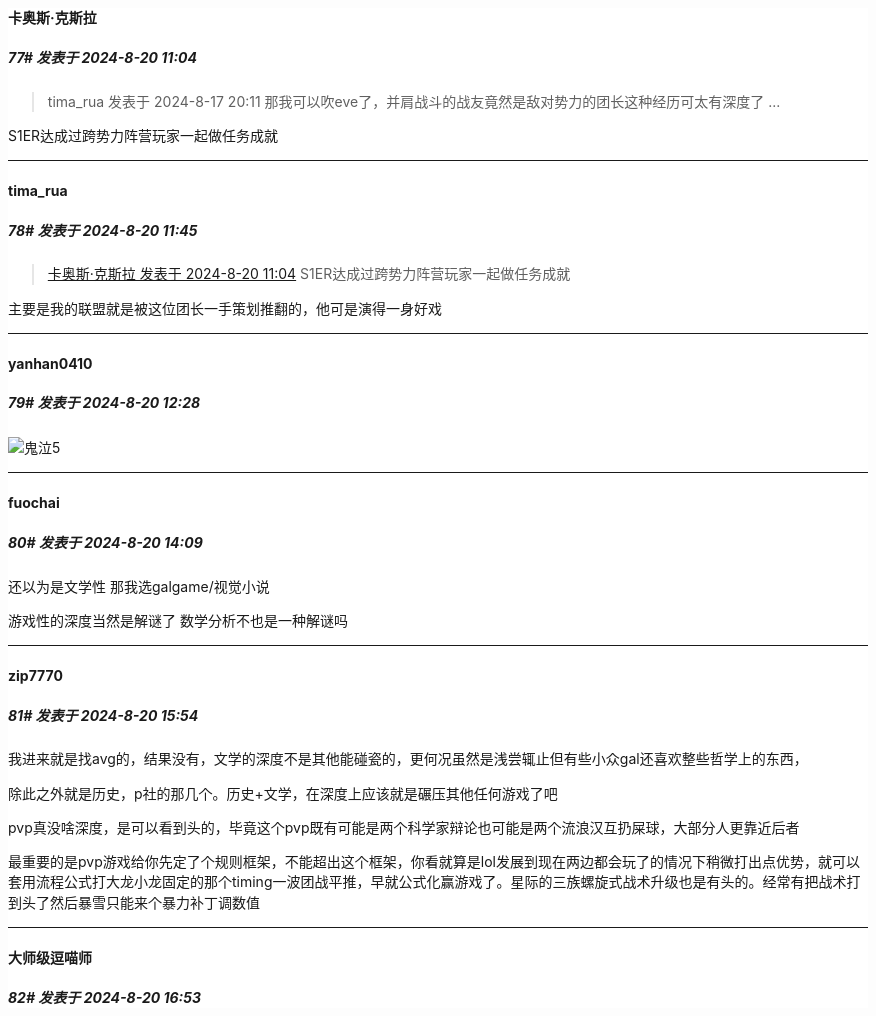 ####  卡奥斯·克斯拉  
##### 77#       发表于 2024-8-20 11:04

<blockquote>tima_rua 发表于 2024-8-17 20:11
那我可以吹eve了，并肩战斗的战友竟然是敌对势力的团长这种经历可太有深度了 ...</blockquote>
S1ER达成过跨势力阵营玩家一起做任务成就


*****

####  tima_rua  
##### 78#       发表于 2024-8-20 11:45

<blockquote><a href="httphttps://bbs.saraba1st.com/2b/forum.php?mod=redirect&amp;goto=findpost&amp;pid=65952185&amp;ptid=2195321" target="_blank">卡奥斯·克斯拉 发表于 2024-8-20 11:04</a>
S1ER达成过跨势力阵营玩家一起做任务成就</blockquote>
主要是我的联盟就是被这位团长一手策划推翻的，他可是演得一身好戏


*****

####  yanhan0410  
##### 79#       发表于 2024-8-20 12:28

<img src="https://static.saraba1st.com/image/smiley/face2017/067.png" referrerpolicy="no-referrer">鬼泣5


*****

####  fuochai  
##### 80#       发表于 2024-8-20 14:09

还以为是文学性 那我选galgame/视觉小说

游戏性的深度当然是解谜了 数学分析不也是一种解谜吗


*****

####  zip7770  
##### 81#       发表于 2024-8-20 15:54

我进来就是找avg的，结果没有，文学的深度不是其他能碰瓷的，更何况虽然是浅尝辄止但有些小众gal还喜欢整些哲学上的东西，

除此之外就是历史，p社的那几个。历史+文学，在深度上应该就是碾压其他任何游戏了吧

pvp真没啥深度，是可以看到头的，毕竟这个pvp既有可能是两个科学家辩论也可能是两个流浪汉互扔屎球，大部分人更靠近后者

最重要的是pvp游戏给你先定了个规则框架，不能超出这个框架，你看就算是lol发展到现在两边都会玩了的情况下稍微打出点优势，就可以套用流程公式打大龙小龙固定的那个timing一波团战平推，早就公式化赢游戏了。星际的三族螺旋式战术升级也是有头的。经常有把战术打到头了然后暴雪只能来个暴力补丁调数值


*****

####  大师级逗喵师  
##### 82#       发表于 2024-8-20 16:53
